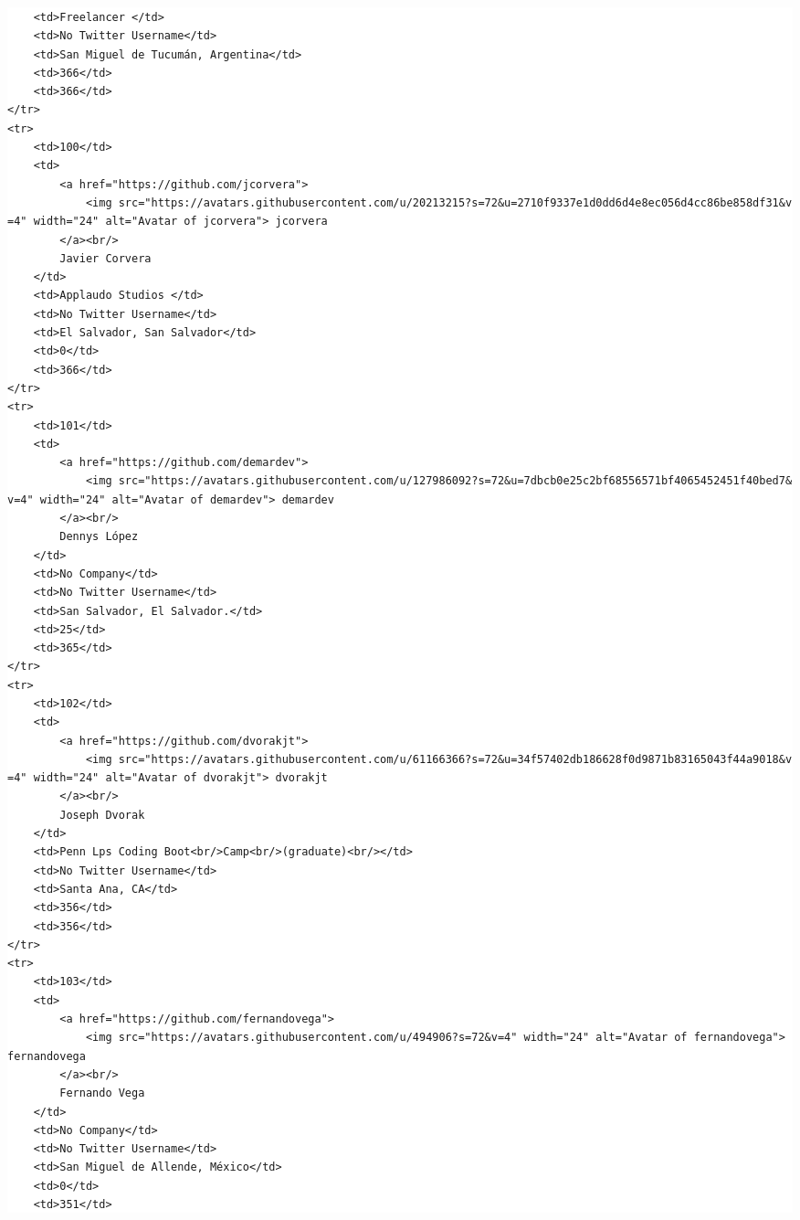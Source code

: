 		<td>Freelancer </td>
		<td>No Twitter Username</td>
		<td>San Miguel de Tucumán, Argentina</td>
		<td>366</td>
		<td>366</td>
	</tr>
	<tr>
		<td>100</td>
		<td>
			<a href="https://github.com/jcorvera">
				<img src="https://avatars.githubusercontent.com/u/20213215?s=72&u=2710f9337e1d0dd6d4e8ec056d4cc86be858df31&v=4" width="24" alt="Avatar of jcorvera"> jcorvera
			</a><br/>
			Javier Corvera
		</td>
		<td>Applaudo Studios </td>
		<td>No Twitter Username</td>
		<td>El Salvador, San Salvador</td>
		<td>0</td>
		<td>366</td>
	</tr>
	<tr>
		<td>101</td>
		<td>
			<a href="https://github.com/demardev">
				<img src="https://avatars.githubusercontent.com/u/127986092?s=72&u=7dbcb0e25c2bf68556571bf4065452451f40bed7&v=4" width="24" alt="Avatar of demardev"> demardev
			</a><br/>
			Dennys López
		</td>
		<td>No Company</td>
		<td>No Twitter Username</td>
		<td>San Salvador, El Salvador.</td>
		<td>25</td>
		<td>365</td>
	</tr>
	<tr>
		<td>102</td>
		<td>
			<a href="https://github.com/dvorakjt">
				<img src="https://avatars.githubusercontent.com/u/61166366?s=72&u=34f57402db186628f0d9871b83165043f44a9018&v=4" width="24" alt="Avatar of dvorakjt"> dvorakjt
			</a><br/>
			Joseph Dvorak
		</td>
		<td>Penn Lps Coding Boot<br/>Camp<br/>(graduate)<br/></td>
		<td>No Twitter Username</td>
		<td>Santa Ana, CA</td>
		<td>356</td>
		<td>356</td>
	</tr>
	<tr>
		<td>103</td>
		<td>
			<a href="https://github.com/fernandovega">
				<img src="https://avatars.githubusercontent.com/u/494906?s=72&v=4" width="24" alt="Avatar of fernandovega"> fernandovega
			</a><br/>
			Fernando Vega
		</td>
		<td>No Company</td>
		<td>No Twitter Username</td>
		<td>San Miguel de Allende, México</td>
		<td>0</td>
		<td>351</td>